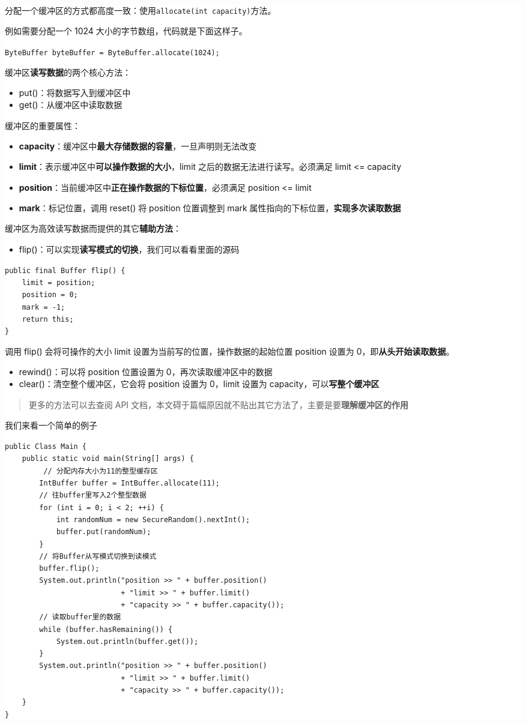 分配一个缓冲区的方式都高度一致：使用`allocate(int capacity)`方法。

例如需要分配一个 1024 大小的字节数组，代码就是下面这样子。

```
ByteBuffer byteBuffer = ByteBuffer.allocate(1024);
```

缓冲区**读写数据**的两个核心方法：

*   put()：将数据写入到缓冲区中
*   get()：从缓冲区中读取数据

缓冲区的重要属性：

*   **capacity**：缓冲区中**最大存储数据的容量**，一旦声明则无法改变

*   **limit**：表示缓冲区中**可以操作数据的大小**，limit 之后的数据无法进行读写。必须满足 limit <= capacity

*   **position**：当前缓冲区中**正在操作数据的下标位置**，必须满足 position <= limit

*   **mark**：标记位置，调用 reset() 将 position 位置调整到 mark 属性指向的下标位置，**实现多次读取数据**

缓冲区为高效读写数据而提供的其它**辅助方法**：

*   flip()：可以实现**读写模式的切换**，我们可以看看里面的源码

```
public final Buffer flip() {
    limit = position;
    position = 0;
    mark = -1;
    return this;
}
```

调用 flip() 会将可操作的大小 limit 设置为当前写的位置，操作数据的起始位置 position 设置为 0，即**从头开始读取数据**。

*   rewind()：可以将 position 位置设置为 0，再次读取缓冲区中的数据
*   clear()：清空整个缓冲区，它会将 position 设置为 0，limit 设置为 capacity，可以**写整个缓冲区**

> 更多的方法可以去查阅 API 文档，本文碍于篇幅原因就不贴出其它方法了，主要是要**理解缓冲区的作用**

我们来看一个简单的例子

```
public Class Main {
    public static void main(String[] args) {
         // 分配内存大小为11的整型缓存区
        IntBuffer buffer = IntBuffer.allocate(11);
        // 往buffer里写入2个整型数据
        for (int i = 0; i < 2; ++i) {
            int randomNum = new SecureRandom().nextInt();
            buffer.put(randomNum);
        }
        // 将Buffer从写模式切换到读模式
        buffer.flip();
        System.out.println("position >> " + buffer.position()
                           + "limit >> " + buffer.limit() 
                           + "capacity >> " + buffer.capacity());
        // 读取buffer里的数据
        while (buffer.hasRemaining()) {
            System.out.println(buffer.get());
        }
        System.out.println("position >> " + buffer.position()
                           + "limit >> " + buffer.limit() 
                           + "capacity >> " + buffer.capacity());
    }
}
```
